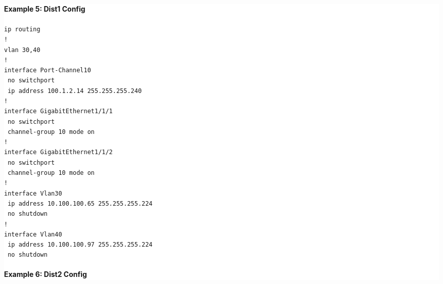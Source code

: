 #### Example 5: Dist1 Config

    ip routing
    !
    vlan 30,40
    !
    interface Port-Channel10
     no switchport
     ip address 100.1.2.14 255.255.255.240
    !
    interface GigabitEthernet1/1/1
     no switchport
     channel-group 10 mode on
    !
    interface GigabitEthernet1/1/2
     no switchport
     channel-group 10 mode on
    !
    interface Vlan30
     ip address 10.100.100.65 255.255.255.224
     no shutdown
    !
    interface Vlan40
     ip address 10.100.100.97 255.255.255.224
     no shutdown

#### Example 6: Dist2 Config